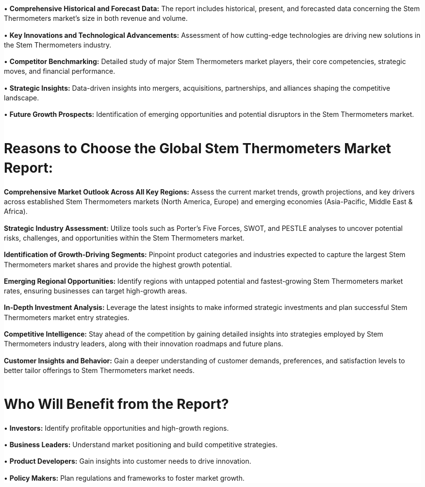 • <strong>Comprehensive Historical and Forecast Data:</strong> The report includes historical, present, and forecasted data concerning the Stem Thermometers market’s size in both revenue and volume.

• <strong>Key Innovations and Technological Advancements:</strong> Assessment of how cutting-edge technologies are driving new solutions in the Stem Thermometers industry.

• <strong>Competitor Benchmarking:</strong> Detailed study of major Stem Thermometers market players, their core competencies, strategic moves, and financial performance.

• <strong>Strategic Insights:</strong> Data-driven insights into mergers, acquisitions, partnerships, and alliances shaping the competitive landscape.

• <strong>Future Growth Prospects:</strong> Identification of emerging opportunities and potential disruptors in the Stem Thermometers market.

# <strong>Reasons to Choose the Global Stem Thermometers Market Report:</strong>

<strong>Comprehensive Market Outlook Across All Key Regions:</strong>
Assess the current market trends, growth projections, and key drivers across established Stem Thermometers markets (North America, Europe) and emerging economies (Asia-Pacific, Middle East & Africa).

<strong>Strategic Industry Assessment:</strong>
Utilize tools such as Porter’s Five Forces, SWOT, and PESTLE analyses to uncover potential risks, challenges, and opportunities within the Stem Thermometers market.

<strong>Identification of Growth-Driving Segments:</strong>
Pinpoint product categories and industries expected to capture the largest Stem Thermometers market shares and provide the highest growth potential.

<strong>Emerging Regional Opportunities:</strong>
Identify regions with untapped potential and fastest-growing Stem Thermometers market rates, ensuring businesses can target high-growth areas.

<strong>In-Depth Investment Analysis:</strong>
Leverage the latest insights to make informed strategic investments and plan successful Stem Thermometers market entry strategies.

<strong>Competitive Intelligence:</strong>
Stay ahead of the competition by gaining detailed insights into strategies employed by Stem Thermometers industry leaders, along with their innovation roadmaps and future plans.

<strong>Customer Insights and Behavior:</strong>
Gain a deeper understanding of customer demands, preferences, and satisfaction levels to better tailor offerings to Stem Thermometers market needs.

# <strong>Who Will Benefit from the Report?</strong>

• <strong>Investors:</strong> Identify profitable opportunities and high-growth regions.

• <strong>Business Leaders:</strong> Understand market positioning and build competitive strategies.

• <strong>Product Developers:</strong> Gain insights into customer needs to drive innovation.

• <strong>Policy Makers:</strong> Plan regulations and frameworks to foster market growth.
